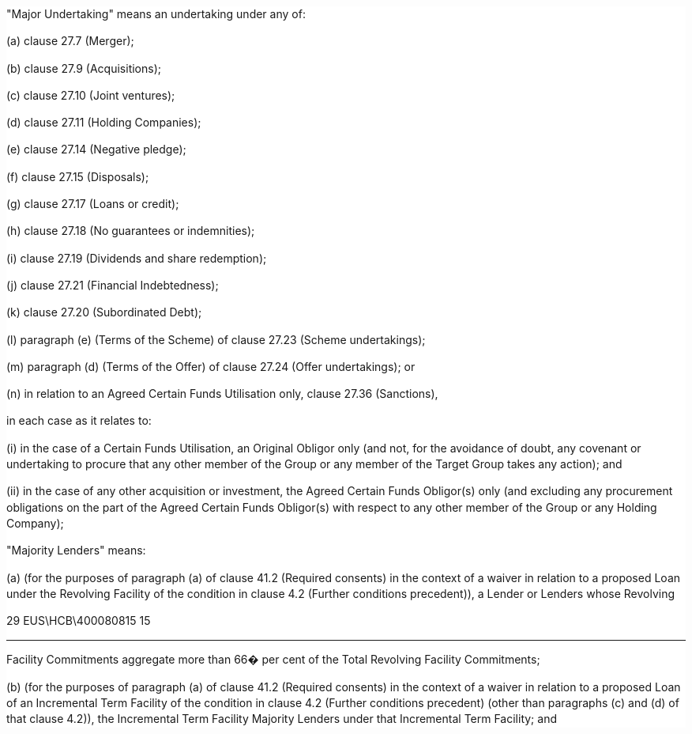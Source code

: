 "Major Undertaking" means an undertaking under any of:

(a) clause 27.7 (Merger);

(b) clause 27.9 (Acquisitions);

(c) clause 27.10 (Joint ventures);

(d) clause 27.11 (Holding Companies);

(e) clause 27.14 (Negative pledge);

(f) clause 27.15 (Disposals);

(g) clause 27.17 (Loans or credit);

(h) clause 27.18 (No guarantees or indemnities);

(i) clause 27.19 (Dividends and share redemption);

(j) clause 27.21 (Financial Indebtedness);

(k) clause 27.20 (Subordinated Debt);

(l) paragraph (e) (Terms of the Scheme) of clause 27.23 (Scheme undertakings);

(m) paragraph (d) (Terms of the Offer) of clause 27.24 (Offer undertakings); or

(n) in relation to an Agreed Certain Funds Utilisation only, clause 27.36 (Sanctions),

in each case as it relates to:

(i) in the case of a Certain Funds Utilisation, an Original Obligor only (and not,
for the avoidance of doubt, any covenant or undertaking to procure that any
other member of the Group or any member of the Target Group takes any
action); and

(ii) in the case of any other acquisition or investment, the Agreed Certain Funds
Obligor(s) only (and excluding any procurement obligations on the part of the
Agreed Certain Funds Obligor(s) with respect to any other member of the
Group or any Holding Company);

"Majority Lenders" means:

(a) (for the purposes of paragraph (a) of clause 41.2 (Required consents) in the context
of a waiver in relation to a proposed Loan under the Revolving Facility of the condition
in clause 4.2 (Further conditions precedent)), a Lender or Lenders whose Revolving

29
EUS\HCB\400080815 15


-----

Facility Commitments aggregate more than 66� per cent of the Total Revolving
Facility Commitments;

(b) (for the purposes of paragraph (a) of clause 41.2 (Required consents) in the context
of a waiver in relation to a proposed Loan of an Incremental Term Facility of the
condition in clause 4.2 (Further conditions precedent) (other than paragraphs (c)
and (d) of that clause 4.2)), the Incremental Term Facility Majority Lenders under
that Incremental Term Facility; and
